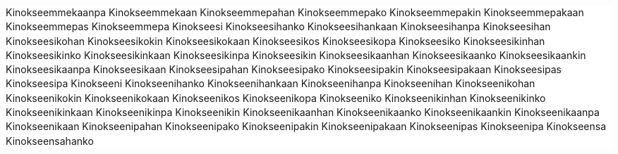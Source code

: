 Kinokseemmekaanpa
Kinokseemmekaan
Kinokseemmepahan
Kinokseemmepako
Kinokseemmepakin
Kinokseemmepakaan
Kinokseemmepas
Kinokseemmepa
Kinokseesi
Kinokseesihanko
Kinokseesihankaan
Kinokseesihanpa
Kinokseesihan
Kinokseesikohan
Kinokseesikokin
Kinokseesikokaan
Kinokseesikos
Kinokseesikopa
Kinokseesiko
Kinokseesikinhan
Kinokseesikinko
Kinokseesikinkaan
Kinokseesikinpa
Kinokseesikin
Kinokseesikaanhan
Kinokseesikaanko
Kinokseesikaankin
Kinokseesikaanpa
Kinokseesikaan
Kinokseesipahan
Kinokseesipako
Kinokseesipakin
Kinokseesipakaan
Kinokseesipas
Kinokseesipa
Kinokseeni
Kinokseenihanko
Kinokseenihankaan
Kinokseenihanpa
Kinokseenihan
Kinokseenikohan
Kinokseenikokin
Kinokseenikokaan
Kinokseenikos
Kinokseenikopa
Kinokseeniko
Kinokseenikinhan
Kinokseenikinko
Kinokseenikinkaan
Kinokseenikinpa
Kinokseenikin
Kinokseenikaanhan
Kinokseenikaanko
Kinokseenikaankin
Kinokseenikaanpa
Kinokseenikaan
Kinokseenipahan
Kinokseenipako
Kinokseenipakin
Kinokseenipakaan
Kinokseenipas
Kinokseenipa
Kinokseensa
Kinokseensahanko